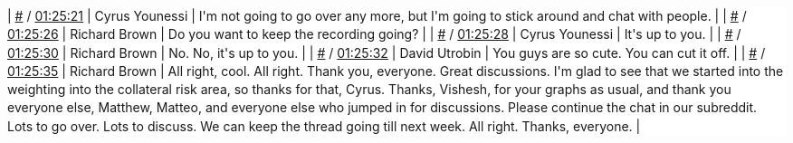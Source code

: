 | [\#](episode-38.md#012521) / [01:25:21](https://www.youtube.com/watch?v=AAYQZStoysQ&t=01h25m21s) | Cyrus Younessi | I'm not going to go over any more, but I'm going to stick around and chat with people. |
| [\#](episode-38.md#012526) / [01:25:26](https://www.youtube.com/watch?v=AAYQZStoysQ&t=01h25m26s) | Richard Brown | Do you want to keep the recording going? |
| [\#](episode-38.md#012528) / [01:25:28](https://www.youtube.com/watch?v=AAYQZStoysQ&t=01h25m28s) | Cyrus Younessi | It's up to you. |
| [\#](episode-38.md#012530) / [01:25:30](https://www.youtube.com/watch?v=AAYQZStoysQ&t=01h25m30s) | Richard Brown | No. No, it's up to you. |
| [\#](episode-38.md#012532) / [01:25:32](https://www.youtube.com/watch?v=AAYQZStoysQ&t=01h25m32s) | David Utrobin | You guys are so cute. You can cut it off. |
| [\#](episode-38.md#012535) / [01:25:35](https://www.youtube.com/watch?v=AAYQZStoysQ&t=01h25m35s) | Richard Brown | All right, cool. All right. Thank you, everyone. Great discussions. I'm glad to see that we started into the weighting into the collateral risk area, so thanks for that, Cyrus. Thanks, Vishesh, for your graphs as usual, and thank you everyone else, Matthew, Matteo, and everyone else who jumped in for discussions. Please continue the chat in our subreddit. Lots to go over. Lots to discuss. We can keep the thread going till next week. All right. Thanks, everyone. |

